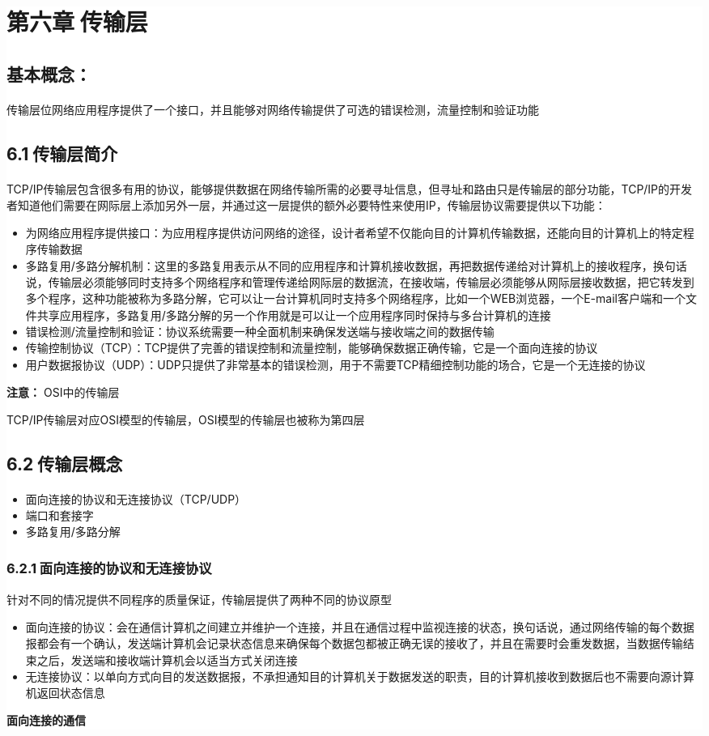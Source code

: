 # 第六章 传输层

## 基本概念：

传输层位网络应用程序提供了一个接口，并且能够对网络传输提供了可选的错误检测，流量控制和验证功能  

## 6.1 传输层简介

TCP/IP传输层包含很多有用的协议，能够提供数据在网络传输所需的必要寻址信息，但寻址和路由只是传输层的部分功能，TCP/IP的开发者知道他们需要在网际层上添加另外一层，并通过这一层提供的额外必要特性来使用IP，传输层协议需要提供以下功能：  

* 为网络应用程序提供接口：为应用程序提供访问网络的途径，设计者希望不仅能向目的计算机传输数据，还能向目的计算机上的特定程序传输数据  
* 多路复用/多路分解机制：这里的多路复用表示从不同的应用程序和计算机接收数据，再把数据传递给对计算机上的接收程序，换句话说，传输层必须能够同时支持多个网络程序和管理传递给网际层的数据流，在接收端，传输层必须能够从网际层接收数据，把它转发到多个程序，这种功能被称为多路分解，它可以让一台计算机同时支持多个网络程序，比如一个WEB浏览器，一个E-mail客户端和一个文件共享应用程序，多路复用/多路分解的另一个作用就是可以让一个应用程序同时保持与多台计算机的连接  
* 错误检测/流量控制和验证：协议系统需要一种全面机制来确保发送端与接收端之间的数据传输  
* 传输控制协议（TCP）：TCP提供了完善的错误控制和流量控制，能够确保数据正确传输，它是一个面向连接的协议  
* 用户数据报协议（UDP）：UDP只提供了非常基本的错误检测，用于不需要TCP精细控制功能的场合，它是一个无连接的协议  

**注意：** OSI中的传输层

TCP/IP传输层对应OSI模型的传输层，OSI模型的传输层也被称为第四层  

## 6.2 传输层概念

* 面向连接的协议和无连接协议（TCP/UDP）
* 端口和套接字  
* 多路复用/多路分解  

### 6.2.1 面向连接的协议和无连接协议

针对不同的情况提供不同程序的质量保证，传输层提供了两种不同的协议原型  

* 面向连接的协议：会在通信计算机之间建立并维护一个连接，并且在通信过程中监视连接的状态，换句话说，通过网络传输的每个数据报都会有一个确认，发送端计算机会记录状态信息来确保每个数据包都被正确无误的接收了，并且在需要时会重发数据，当数据传输结束之后，发送端和接收端计算机会以适当方式关闭连接  
* 无连接协议：以单向方式向目的发送数据报，不承担通知目的计算机关于数据发送的职责，目的计算机接收到数据后也不需要向源计算机返回状态信息  

**面向连接的通信** 
